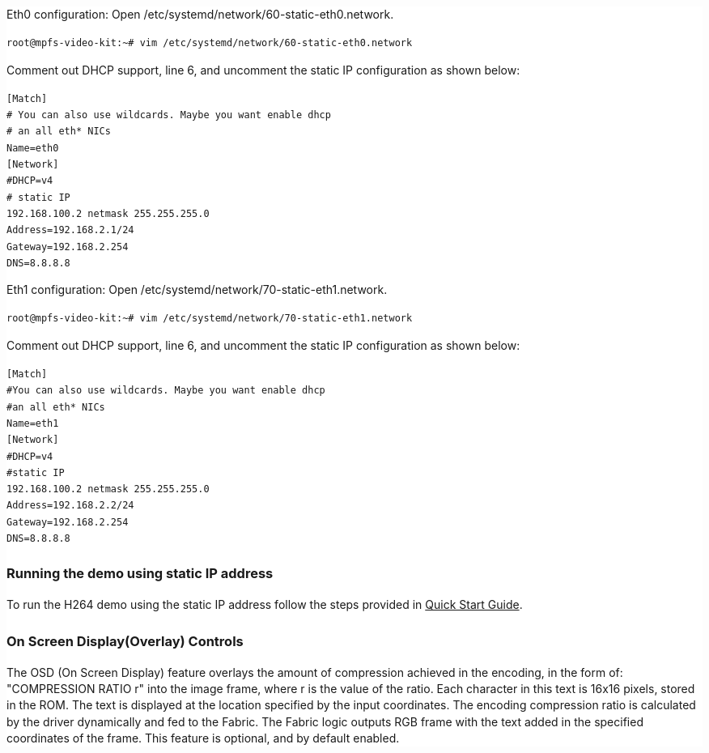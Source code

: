    Eth0 configuration: Open /etc/systemd/network/60-static-eth0.network.

   ```text
   root@mpfs-video-kit:~# vim /etc/systemd/network/60-static-eth0.network
   ```

   Comment out DHCP support, line 6, and uncomment the static IP configuration as shown below:

   ```text
   [Match]
   # You can also use wildcards. Maybe you want enable dhcp
   # an all eth* NICs
   Name=eth0
   [Network]
   #DHCP=v4
   # static IP
   192.168.100.2 netmask 255.255.255.0
   Address=192.168.2.1/24
   Gateway=192.168.2.254
   DNS=8.8.8.8
   ```

   Eth1 configuration: Open /etc/systemd/network/70-static-eth1.network.

   ```text
   root@mpfs-video-kit:~# vim /etc/systemd/network/70-static-eth1.network
   ```

   Comment out DHCP support, line 6, and uncomment the static IP configuration as shown below:

   ```text
   [Match]
   #You can also use wildcards. Maybe you want enable dhcp
   #an all eth* NICs
   Name=eth1
   [Network]
   #DHCP=v4
   #static IP
   192.168.100.2 netmask 255.255.255.0
   Address=192.168.2.2/24
   Gateway=192.168.2.254
   DNS=8.8.8.8
   ```

<a name="runninng-the-demo-using-static-ip-address"></a>

### Running the demo using static IP address

To run the H264 demo using the static IP address follow the steps provided in [Quick Start Guide](https://onlinedocs.microchip.com/v2/literature/DS50003455?version=latest&redirect=true).

<a name="on-screen-displayoverlay-controls"></a>

### On Screen Display(Overlay) Controls

The OSD (On Screen Display) feature overlays the amount of compression achieved in the encoding, in the form of: "COMPRESSION RATIO r" into the image frame, where r is the value of the ratio.
Each character in this text is 16x16 pixels, stored in the ROM. The text is displayed at the location specified by the input coordinates.
The encoding compression ratio is calculated by the driver dynamically and fed to the Fabric. The Fabric logic outputs RGB frame with the text added in the specified coordinates of the frame.
This feature is optional, and by default enabled.
